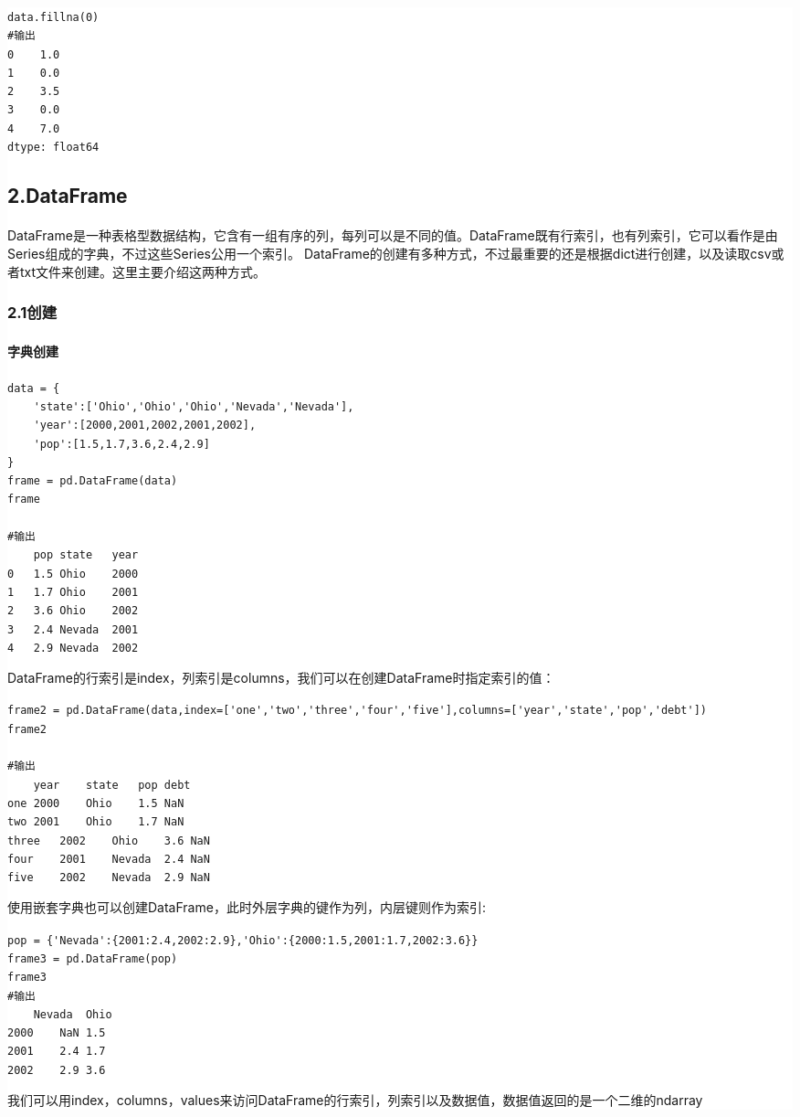 ```
data.fillna(0)
#输出
0    1.0
1    0.0
2    3.5
3    0.0
4    7.0
dtype: float64
```
## 2.DataFrame
DataFrame是一种表格型数据结构，它含有一组有序的列，每列可以是不同的值。DataFrame既有行索引，也有列索引，它可以看作是由Series组成的字典，不过这些Series公用一个索引。
DataFrame的创建有多种方式，不过最重要的还是根据dict进行创建，以及读取csv或者txt文件来创建。这里主要介绍这两种方式。

### 2.1创建
#### 字典创建
```
data = {
    'state':['Ohio','Ohio','Ohio','Nevada','Nevada'],
    'year':[2000,2001,2002,2001,2002],
    'pop':[1.5,1.7,3.6,2.4,2.9]
}
frame = pd.DataFrame(data)
frame

#输出
    pop state   year
0   1.5 Ohio    2000
1   1.7 Ohio    2001
2   3.6 Ohio    2002
3   2.4 Nevada  2001
4   2.9 Nevada  2002
```
DataFrame的行索引是index，列索引是columns，我们可以在创建DataFrame时指定索引的值：
```
frame2 = pd.DataFrame(data,index=['one','two','three','four','five'],columns=['year','state','pop','debt'])
frame2

#输出
    year    state   pop debt
one 2000    Ohio    1.5 NaN
two 2001    Ohio    1.7 NaN
three   2002    Ohio    3.6 NaN
four    2001    Nevada  2.4 NaN
five    2002    Nevada  2.9 NaN
```
使用嵌套字典也可以创建DataFrame，此时外层字典的键作为列，内层键则作为索引:
```
pop = {'Nevada':{2001:2.4,2002:2.9},'Ohio':{2000:1.5,2001:1.7,2002:3.6}}
frame3 = pd.DataFrame(pop)
frame3
#输出
    Nevada  Ohio
2000    NaN 1.5
2001    2.4 1.7
2002    2.9 3.6
```
我们可以用index，columns，values来访问DataFrame的行索引，列索引以及数据值，数据值返回的是一个二维的ndarray
